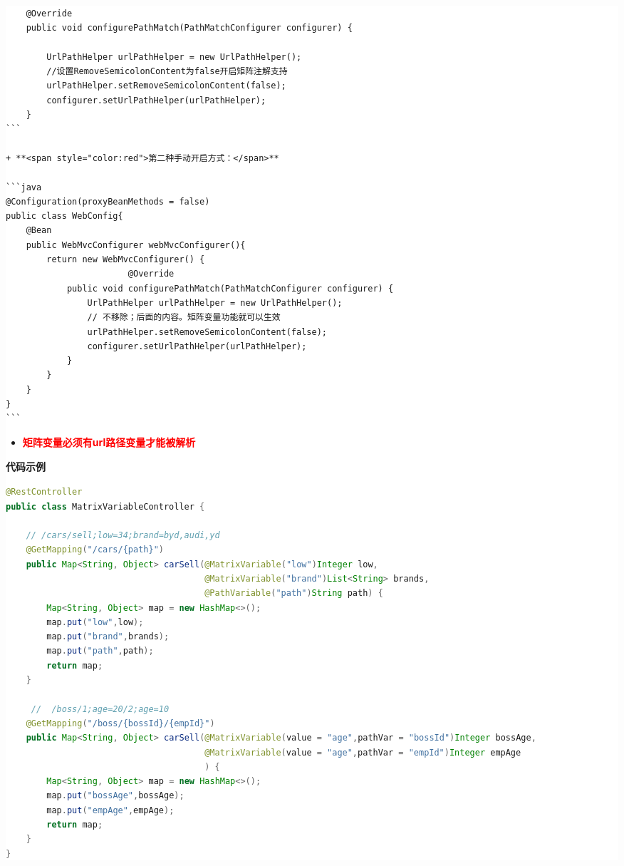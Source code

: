         @Override
        public void configurePathMatch(PathMatchConfigurer configurer) {
    
            UrlPathHelper urlPathHelper = new UrlPathHelper();
            //设置RemoveSemicolonContent为false开启矩阵注解支持
            urlPathHelper.setRemoveSemicolonContent(false);
            configurer.setUrlPathHelper(urlPathHelper);
        }
    ```

    + **<span style="color:red">第二种手动开启方式：</span>**

    ```java
    @Configuration(proxyBeanMethods = false)
    public class WebConfig{
        @Bean
        public WebMvcConfigurer webMvcConfigurer(){
            return new WebMvcConfigurer() {
                            @Override
                public void configurePathMatch(PathMatchConfigurer configurer) {
                    UrlPathHelper urlPathHelper = new UrlPathHelper();
                    // 不移除；后面的内容。矩阵变量功能就可以生效
                    urlPathHelper.setRemoveSemicolonContent(false);
                    configurer.setUrlPathHelper(urlPathHelper);
                }
            }
        }
    }
    ```

+ **<span style="color:red">矩阵变量必须有url路径变量才能被解析</span>**

**代码示例**

```java
@RestController
public class MatrixVariableController {

    // /cars/sell;low=34;brand=byd,audi,yd
    @GetMapping("/cars/{path}")
    public Map<String, Object> carSell(@MatrixVariable("low")Integer low,
                                       @MatrixVariable("brand")List<String> brands,
                                       @PathVariable("path")String path) {
        Map<String, Object> map = new HashMap<>();
        map.put("low",low);
        map.put("brand",brands);
        map.put("path",path);
        return map;
    }
    
     //  /boss/1;age=20/2;age=10
    @GetMapping("/boss/{bossId}/{empId}")
    public Map<String, Object> carSell(@MatrixVariable(value = "age",pathVar = "bossId")Integer bossAge,
                                       @MatrixVariable(value = "age",pathVar = "empId")Integer empAge
                                       ) {
        Map<String, Object> map = new HashMap<>();
        map.put("bossAge",bossAge);
        map.put("empAge",empAge);
        return map;
    }
}
```
